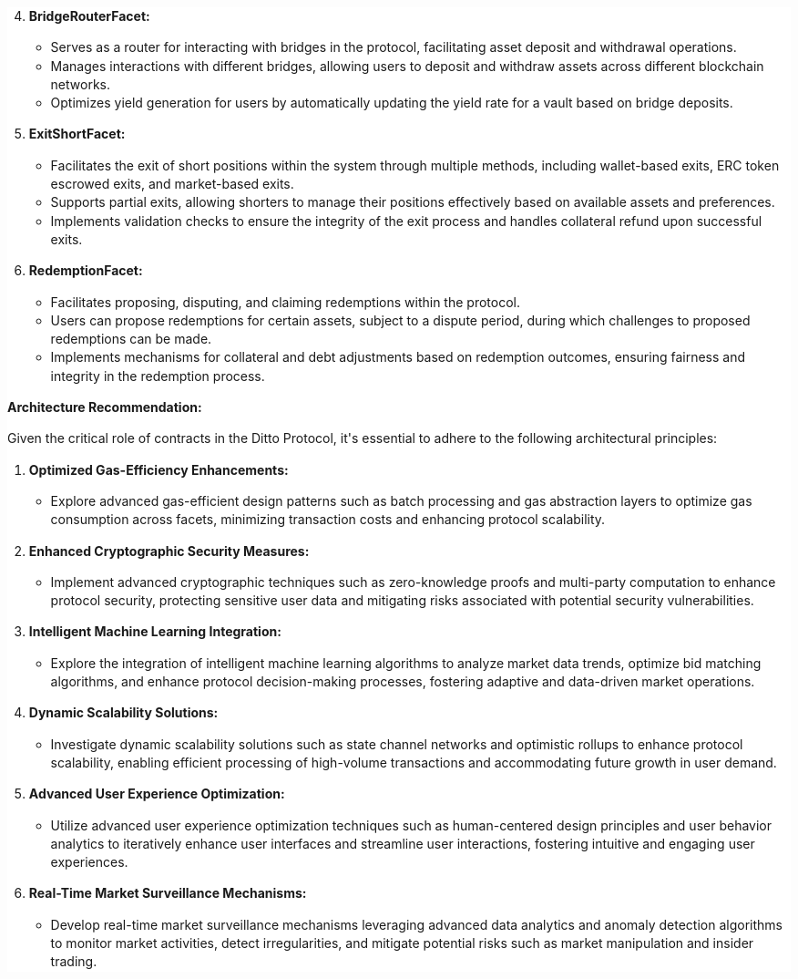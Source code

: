 4. **BridgeRouterFacet:**
   - Serves as a router for interacting with bridges in the protocol, facilitating asset deposit and withdrawal operations.
   - Manages interactions with different bridges, allowing users to deposit and withdraw assets across different blockchain networks.
   - Optimizes yield generation for users by automatically updating the yield rate for a vault based on bridge deposits.

5. **ExitShortFacet:**
   - Facilitates the exit of short positions within the system through multiple methods, including wallet-based exits, ERC token escrowed exits, and market-based exits.
   - Supports partial exits, allowing shorters to manage their positions effectively based on available assets and preferences.
   - Implements validation checks to ensure the integrity of the exit process and handles collateral refund upon successful exits.

6. **RedemptionFacet:**
   - Facilitates proposing, disputing, and claiming redemptions within the protocol.
   - Users can propose redemptions for certain assets, subject to a dispute period, during which challenges to proposed redemptions can be made.
   - Implements mechanisms for collateral and debt adjustments based on redemption outcomes, ensuring fairness and integrity in the redemption process.

**Architecture Recommendation:**

Given the critical role of contracts in the Ditto Protocol, it's essential to adhere to the following architectural principles:

1. **Optimized Gas-Efficiency Enhancements:**
   - Explore advanced gas-efficient design patterns such as batch processing and gas abstraction layers to optimize gas consumption across facets, minimizing transaction costs and enhancing protocol scalability.

2. **Enhanced Cryptographic Security Measures:**
   - Implement advanced cryptographic techniques such as zero-knowledge proofs and multi-party computation to enhance protocol security, protecting sensitive user data and mitigating risks associated with potential security vulnerabilities.

3. **Intelligent Machine Learning Integration:**
   - Explore the integration of intelligent machine learning algorithms to analyze market data trends, optimize bid matching algorithms, and enhance protocol decision-making processes, fostering adaptive and data-driven market operations.

4. **Dynamic Scalability Solutions:**
   - Investigate dynamic scalability solutions such as state channel networks and optimistic rollups to enhance protocol scalability, enabling efficient processing of high-volume transactions and accommodating future growth in user demand.

5. **Advanced User Experience Optimization:**
   - Utilize advanced user experience optimization techniques such as human-centered design principles and user behavior analytics to iteratively enhance user interfaces and streamline user interactions, fostering intuitive and engaging user experiences.

6. **Real-Time Market Surveillance Mechanisms:**
   - Develop real-time market surveillance mechanisms leveraging advanced data analytics and anomaly detection algorithms to monitor market activities, detect irregularities, and mitigate potential risks such as market manipulation and insider trading.
